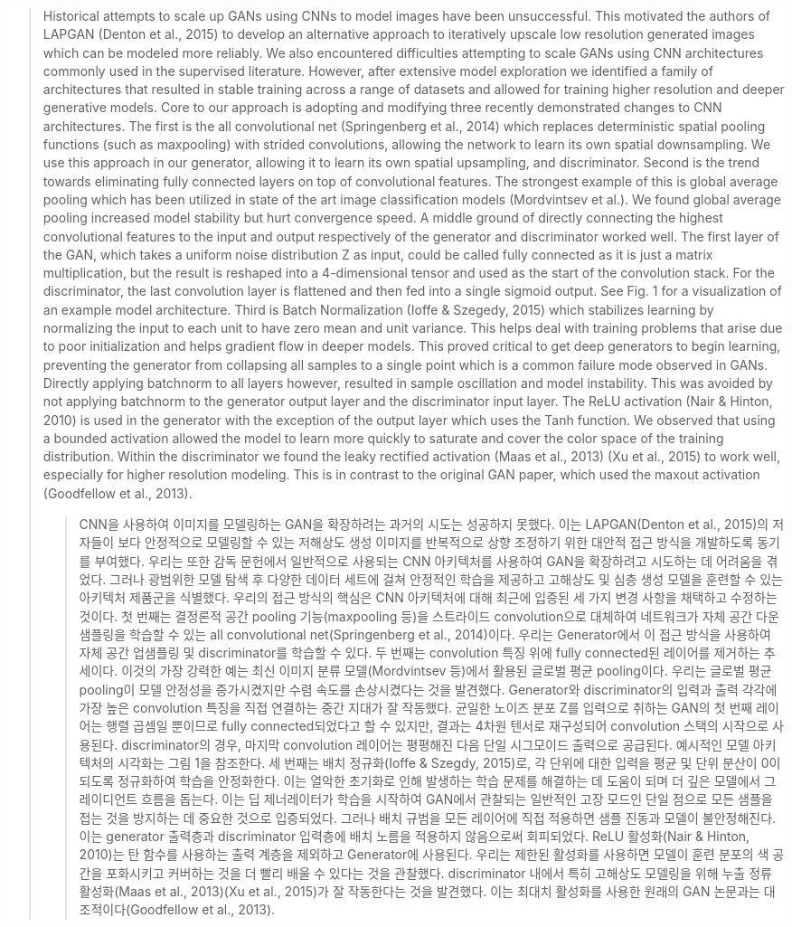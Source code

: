 > Historical attempts to scale up GANs using CNNs to model images have been unsuccessful. This motivated the authors of LAPGAN (Denton et al., 2015) to develop an alternative approach to iteratively upscale low resolution generated images which can be modeled more reliably. We also encountered difficulties attempting to scale GANs using CNN architectures commonly used in the supervised literature. However, after extensive model exploration we identified a family of architectures that resulted in stable training across a range of datasets and allowed for training higher resolution and deeper generative models. Core to our approach is adopting and modifying three recently demonstrated changes to CNN architectures. The first is the all convolutional net (Springenberg et al., 2014) which replaces deterministic spatial pooling functions (such as maxpooling) with strided convolutions, allowing the network to learn its own spatial downsampling. We use this approach in our generator, allowing it to learn its own spatial upsampling, and discriminator. Second is the trend towards eliminating fully connected layers on top of convolutional features. The strongest example of this is global average pooling which has been utilized in state of the art image classification models (Mordvintsev et al.). We found global average pooling increased model stability but hurt convergence speed. A middle ground of directly connecting the highest convolutional features to the input and output respectively of the generator and discriminator worked well. The first layer of the GAN, which takes a uniform noise distribution Z as input, could be called fully connected as it is just a matrix multiplication, but the result is reshaped into a 4-dimensional tensor and used as the start of the convolution stack. For the discriminator, the last convolution layer is flattened and then fed into a single sigmoid output. See Fig. 1 for a visualization of an example model architecture. Third is Batch Normalization (Ioffe & Szegedy, 2015) which stabilizes learning by normalizing the input to each unit to have zero mean and unit variance. This helps deal with training problems that arise due to poor initialization and helps gradient flow in deeper models. This proved critical to get deep generators to begin learning, preventing the generator from collapsing all samples to a single point which is a common failure mode observed in GANs. Directly applying batchnorm to all layers however, resulted in sample oscillation and model instability. This was avoided by not applying batchnorm to the generator output layer and the discriminator input layer. The ReLU activation (Nair & Hinton, 2010) is used in the generator with the exception of the output layer which uses the Tanh function. We observed that using a bounded activation allowed the model to learn more quickly to saturate and cover the color space of the training distribution. Within the discriminator we found the leaky rectified activation (Maas et al., 2013) (Xu et al., 2015) to work well, especially for higher resolution modeling. This is in contrast to the original GAN paper, which used the maxout activation (Goodfellow et al., 2013).
>> CNN을 사용하여 이미지를 모델링하는 GAN을 확장하려는 과거의 시도는 성공하지 못했다. 이는 LAPGAN(Denton et al., 2015)의 저자들이 보다 안정적으로 모델링할 수 있는 저해상도 생성 이미지를 반복적으로 상향 조정하기 위한 대안적 접근 방식을 개발하도록 동기를 부여했다. 우리는 또한 감독 문헌에서 일반적으로 사용되는 CNN 아키텍처를 사용하여 GAN을 확장하려고 시도하는 데 어려움을 겪었다. 그러나 광범위한 모델 탐색 후 다양한 데이터 세트에 걸쳐 안정적인 학습을 제공하고 고해상도 및 심층 생성 모델을 훈련할 수 있는 아키텍처 제품군을 식별했다. 우리의 접근 방식의 핵심은 CNN 아키텍처에 대해 최근에 입증된 세 가지 변경 사항을 채택하고 수정하는 것이다. 첫 번째는 결정론적 공간 pooling 기능(maxpooling 등)을 스트라이드 convolution으로 대체하여 네트워크가 자체 공간 다운샘플링을 학습할 수 있는 all convolutional net(Springenberg et al., 2014)이다. 우리는 Generator에서 이 접근 방식을 사용하여 자체 공간 업샘플링 및 discriminator를 학습할 수 있다. 두 번째는 convolution 특징 위에 fully connected된 레이어를 제거하는 추세이다. 이것의 가장 강력한 예는 최신 이미지 분류 모델(Mordvintsev 등)에서 활용된 글로벌 평균 pooling이다. 우리는 글로벌 평균 pooling이 모델 안정성을 증가시켰지만 수렴 속도를 손상시켰다는 것을 발견했다. Generator와 discriminator의 입력과 출력 각각에 가장 높은 convolution 특징을 직접 연결하는 중간 지대가 잘 작동했다. 균일한 노이즈 분포 Z를 입력으로 취하는 GAN의 첫 번째 레이어는 행렬 곱셈일 뿐이므로 fully connected되었다고 할 수 있지만, 결과는 4차원 텐서로 재구성되어 convolution 스택의 시작으로 사용된다. discriminator의 경우, 마지막 convolution 레이어는 평평해진 다음 단일 시그모이드 출력으로 공급된다. 예시적인 모델 아키텍처의 시각화는 그림 1을 참조한다. 세 번째는 배치 정규화(Ioffe & Szegdy, 2015)로, 각 단위에 대한 입력을 평균 및 단위 분산이 0이 되도록 정규화하여 학습을 안정화한다. 이는 열악한 초기화로 인해 발생하는 학습 문제를 해결하는 데 도움이 되며 더 깊은 모델에서 그레이디언트 흐름을 돕는다. 이는 딥 제너레이터가 학습을 시작하여 GAN에서 관찰되는 일반적인 고장 모드인 단일 점으로 모든 샘플을 접는 것을 방지하는 데 중요한 것으로 입증되었다. 그러나 배치 규범을 모든 레이어에 직접 적용하면 샘플 진동과 모델이 불안정해진다. 이는 generator 출력층과 discriminator 입력층에 배치 노름을 적용하지 않음으로써 회피되었다. ReLU 활성화(Nair & Hinton, 2010)는 탄 함수를 사용하는 출력 계층을 제외하고 Generator에 사용된다. 우리는 제한된 활성화를 사용하면 모델이 훈련 분포의 색 공간을 포화시키고 커버하는 것을 더 빨리 배울 수 있다는 것을 관찰했다. discriminator 내에서 특히 고해상도 모델링을 위해 누출 정류 활성화(Maas et al., 2013)(Xu et al., 2015)가 잘 작동한다는 것을 발견했다. 이는 최대치 활성화를 사용한 원래의 GAN 논문과는 대조적이다(Goodfellow et al., 2013).
